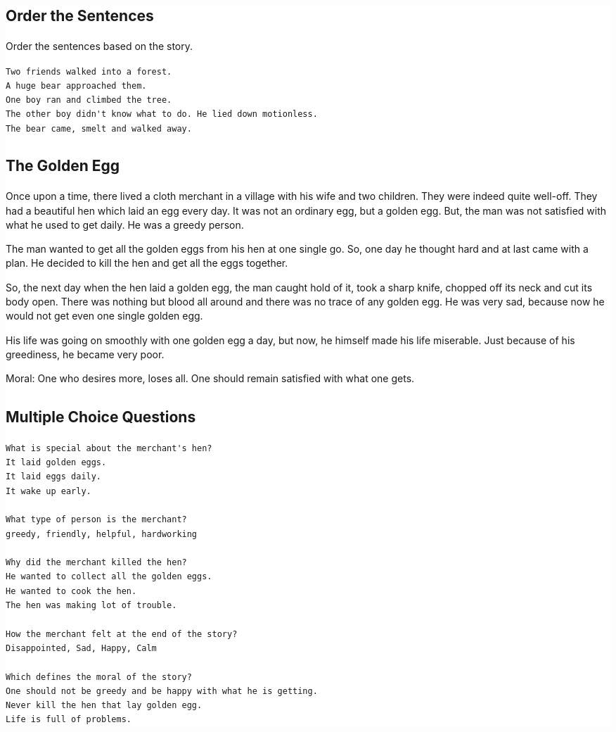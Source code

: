 ## Order the Sentences

Order the sentences based on the story.

```
Two friends walked into a forest.
A huge bear approached them.
One boy ran and climbed the tree.
The other boy didn't know what to do. He lied down motionless.
The bear came, smelt and walked away.
```

## The Golden Egg

Once upon a time, there lived a cloth merchant in a village with his wife and
two children. They were indeed quite well-off. They had a beautiful hen which
laid an egg every day. It was not an ordinary egg, but a golden egg. But, the
man was not satisfied with what he used to get daily. He was a greedy person.

The man wanted to get all the golden eggs from his hen at one single go. So, one
day he thought hard and at last came with a plan. He decided to kill the hen and
get all the eggs together.

So, the next day when the hen laid a golden egg, the man caught hold of it, took
a sharp knife, chopped off its neck and cut its body open. There was nothing but
blood all around and there was no trace of any golden egg. He was very sad,
because now he would not get even one single golden egg.

His life was going on smoothly with one golden egg a day, but now, he himself
made his life miserable. Just because of his greediness, he became very poor.

Moral: One who desires more, loses all. One should remain satisfied with what
one gets.

## Multiple Choice Questions

```
What is special about the merchant's hen?
It laid golden eggs.
It laid eggs daily.
It wake up early.

What type of person is the merchant?
greedy, friendly, helpful, hardworking

Why did the merchant killed the hen?
He wanted to collect all the golden eggs.
He wanted to cook the hen.
The hen was making lot of trouble.

How the merchant felt at the end of the story?
Disappointed, Sad, Happy, Calm

Which defines the moral of the story?
One should not be greedy and be happy with what he is getting.
Never kill the hen that lay golden egg.
Life is full of problems.
```
